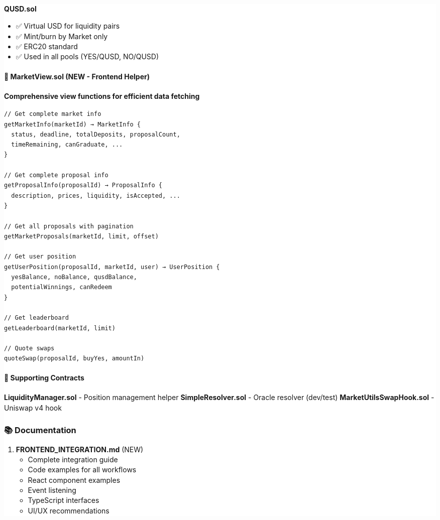 **QUSD.sol**
- ✅ Virtual USD for liquidity pairs
- ✅ Mint/burn by Market only
- ✅ ERC20 standard
- ✅ Used in all pools (YES/QUSD, NO/QUSD)

#### 🎯 MarketView.sol (NEW - Frontend Helper)
**Comprehensive view functions for efficient data fetching**

```solidity
// Get complete market info
getMarketInfo(marketId) → MarketInfo {
  status, deadline, totalDeposits, proposalCount,
  timeRemaining, canGraduate, ...
}

// Get complete proposal info
getProposalInfo(proposalId) → ProposalInfo {
  description, prices, liquidity, isAccepted, ...
}

// Get all proposals with pagination
getMarketProposals(marketId, limit, offset)

// Get user position
getUserPosition(proposalId, marketId, user) → UserPosition {
  yesBalance, noBalance, qusdBalance,
  potentialWinnings, canRedeem
}

// Get leaderboard
getLeaderboard(marketId, limit)

// Quote swaps
quoteSwap(proposalId, buyYes, amountIn)
```

#### 🔧 Supporting Contracts

**LiquidityManager.sol** - Position management helper
**SimpleResolver.sol** - Oracle resolver (dev/test)
**MarketUtilsSwapHook.sol** - Uniswap v4 hook

### 📚 Documentation

1. **FRONTEND_INTEGRATION.md** (NEW)
   - Complete integration guide
   - Code examples for all workflows
   - React component examples
   - Event listening
   - TypeScript interfaces
   - UI/UX recommendations
